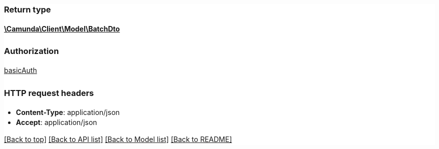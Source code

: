 ### Return type

[**\Camunda\Client\Model\BatchDto**](../Model/BatchDto.md)

### Authorization

[basicAuth](../../README.md#basicAuth)

### HTTP request headers

 - **Content-Type**: application/json
 - **Accept**: application/json

[[Back to top]](#) [[Back to API list]](../../README.md#documentation-for-api-endpoints) [[Back to Model list]](../../README.md#documentation-for-models) [[Back to README]](../../README.md)

